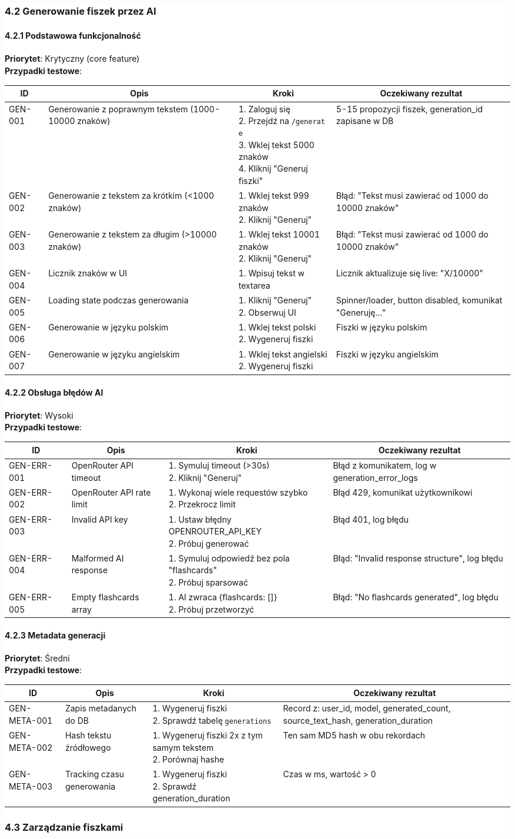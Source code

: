 ### 4.2 Generowanie fiszek przez AI

#### 4.2.1 Podstawowa funkcjonalność

**Priorytet**: Krytyczny (core feature)  
**Przypadki testowe**:

| ID      | Opis                                                | Kroki                                                                                                    | Oczekiwany rezultat                                      |
| ------- | --------------------------------------------------- | -------------------------------------------------------------------------------------------------------- | -------------------------------------------------------- |
| GEN-001 | Generowanie z poprawnym tekstem (1000-10000 znaków) | 1. Zaloguj się<br>2. Przejdź na `/generate`<br>3. Wklej tekst 5000 znaków<br>4. Kliknij "Generuj fiszki" | 5-15 propozycji fiszek, generation_id zapisane w DB      |
| GEN-002 | Generowanie z tekstem za krótkim (<1000 znaków)     | 1. Wklej tekst 999 znaków<br>2. Kliknij "Generuj"                                                        | Błąd: "Tekst musi zawierać od 1000 do 10000 znaków"      |
| GEN-003 | Generowanie z tekstem za długim (>10000 znaków)     | 1. Wklej tekst 10001 znaków<br>2. Kliknij "Generuj"                                                      | Błąd: "Tekst musi zawierać od 1000 do 10000 znaków"      |
| GEN-004 | Licznik znaków w UI                                 | 1. Wpisuj tekst w textarea                                                                               | Licznik aktualizuje się live: "X/10000"                  |
| GEN-005 | Loading state podczas generowania                   | 1. Kliknij "Generuj"<br>2. Obserwuj UI                                                                   | Spinner/loader, button disabled, komunikat "Generuję..." |
| GEN-006 | Generowanie w języku polskim                        | 1. Wklej tekst polski<br>2. Wygeneruj fiszki                                                             | Fiszki w języku polskim                                  |
| GEN-007 | Generowanie w języku angielskim                     | 1. Wklej tekst angielski<br>2. Wygeneruj fiszki                                                          | Fiszki w języku angielskim                               |

#### 4.2.2 Obsługa błędów AI

**Priorytet**: Wysoki  
**Przypadki testowe**:

| ID          | Opis                      | Kroki                                                             | Oczekiwany rezultat                             |
| ----------- | ------------------------- | ----------------------------------------------------------------- | ----------------------------------------------- |
| GEN-ERR-001 | OpenRouter API timeout    | 1. Symuluj timeout (>30s)<br>2. Kliknij "Generuj"                 | Błąd z komunikatem, log w generation_error_logs |
| GEN-ERR-002 | OpenRouter API rate limit | 1. Wykonaj wiele requestów szybko<br>2. Przekrocz limit           | Błąd 429, komunikat użytkownikowi               |
| GEN-ERR-003 | Invalid API key           | 1. Ustaw błędny OPENROUTER_API_KEY<br>2. Próbuj generować         | Błąd 401, log błędu                             |
| GEN-ERR-004 | Malformed AI response     | 1. Symuluj odpowiedź bez pola "flashcards"<br>2. Próbuj sparsować | Błąd: "Invalid response structure", log błędu   |
| GEN-ERR-005 | Empty flashcards array    | 1. AI zwraca {flashcards: []}<br>2. Próbuj przetworzyć            | Błąd: "No flashcards generated", log błędu      |

#### 4.2.3 Metadata generacji

**Priorytet**: Średni  
**Przypadki testowe**:

| ID           | Opis                       | Kroki                                                           | Oczekiwany rezultat                                                              |
| ------------ | -------------------------- | --------------------------------------------------------------- | -------------------------------------------------------------------------------- |
| GEN-META-001 | Zapis metadanych do DB     | 1. Wygeneruj fiszki<br>2. Sprawdź tabelę `generations`          | Record z: user_id, model, generated_count, source_text_hash, generation_duration |
| GEN-META-002 | Hash tekstu źródłowego     | 1. Wygeneruj fiszki 2x z tym samym tekstem<br>2. Porównaj hashe | Ten sam MD5 hash w obu rekordach                                                 |
| GEN-META-003 | Tracking czasu generowania | 1. Wygeneruj fiszki<br>2. Sprawdź generation_duration           | Czas w ms, wartość > 0                                                           |

### 4.3 Zarządzanie fiszkami
